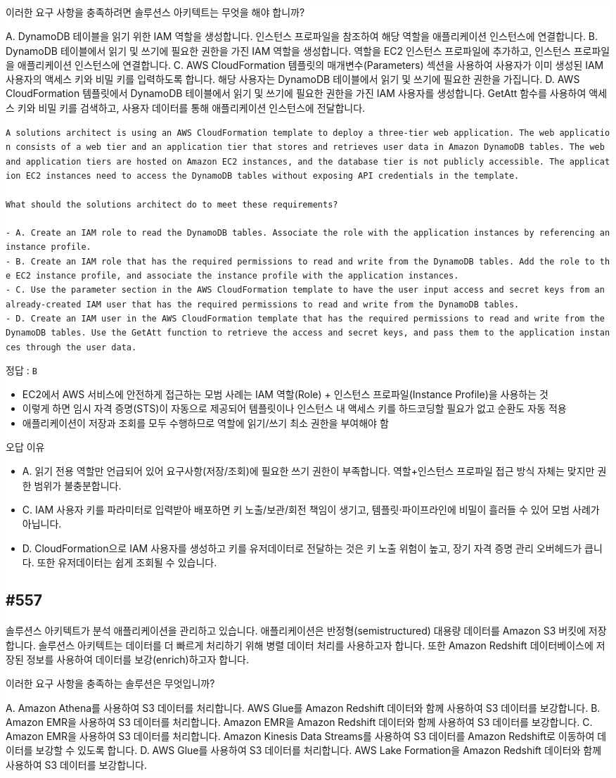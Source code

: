 이러한 요구 사항을 충족하려면 솔루션스 아키텍트는 무엇을 해야 합니까?

A. DynamoDB 테이블을 읽기 위한 IAM 역할을 생성합니다. 인스턴스 프로파일을 참조하여 해당 역할을 애플리케이션 인스턴스에 연결합니다.
B. DynamoDB 테이블에서 읽기 및 쓰기에 필요한 권한을 가진 IAM 역할을 생성합니다. 역할을 EC2 인스턴스 프로파일에 추가하고, 인스턴스 프로파일을 애플리케이션 인스턴스에 연결합니다.
C. AWS CloudFormation 템플릿의 매개변수(Parameters) 섹션을 사용하여 사용자가 이미 생성된 IAM 사용자의 액세스 키와 비밀 키를 입력하도록 합니다. 해당 사용자는 DynamoDB 테이블에서 읽기 및 쓰기에 필요한 권한을 가집니다.
D. AWS CloudFormation 템플릿에서 DynamoDB 테이블에서 읽기 및 쓰기에 필요한 권한을 가진 IAM 사용자를 생성합니다. GetAtt 함수를 사용하여 액세스 키와 비밀 키를 검색하고, 사용자 데이터를 통해 애플리케이션 인스턴스에 전달합니다.

```
A solutions architect is using an AWS CloudFormation template to deploy a three-tier web application. The web application consists of a web tier and an application tier that stores and retrieves user data in Amazon DynamoDB tables. The web and application tiers are hosted on Amazon EC2 instances, and the database tier is not publicly accessible. The application EC2 instances need to access the DynamoDB tables without exposing API credentials in the template.  
  
What should the solutions architect do to meet these requirements?

- A. Create an IAM role to read the DynamoDB tables. Associate the role with the application instances by referencing an instance profile.
- B. Create an IAM role that has the required permissions to read and write from the DynamoDB tables. Add the role to the EC2 instance profile, and associate the instance profile with the application instances.
- C. Use the parameter section in the AWS CloudFormation template to have the user input access and secret keys from an already-created IAM user that has the required permissions to read and write from the DynamoDB tables.
- D. Create an IAM user in the AWS CloudFormation template that has the required permissions to read and write from the DynamoDB tables. Use the GetAtt function to retrieve the access and secret keys, and pass them to the application instances through the user data.
```

정답 : `B`

- EC2에서 AWS 서비스에 안전하게 접근하는 모범 사례는 IAM 역할(Role) + 인스턴스 프로파일(Instance Profile)을 사용하는 것
- 이렇게 하면 임시 자격 증명(STS)이 자동으로 제공되어 템플릿이나 인스턴스 내 액세스 키를 하드코딩할 필요가 없고 순환도 자동 적용
- 애플리케이션이 저장과 조회를 모두 수행하므로 역할에 읽기/쓰기 최소 권한을 부여해야 함

오답 이유

- A. 읽기 전용 역할만 언급되어 있어 요구사항(저장/조회)에 필요한 쓰기 권한이 부족합니다. 역할+인스턴스 프로파일 접근 방식 자체는 맞지만 권한 범위가 불충분합니다.

- C. IAM 사용자 키를 파라미터로 입력받아 배포하면 키 노출/보관/회전 책임이 생기고, 템플릿·파이프라인에 비밀이 흘러들 수 있어 모범 사례가 아닙니다.

- D. CloudFormation으로 IAM 사용자를 생성하고 키를 유저데이터로 전달하는 것은 키 노출 위험이 높고, 장기 자격 증명 관리 오버헤드가 큽니다. 또한 유저데이터는 쉽게 조회될 수 있습니다.

## #557
솔루션스 아키텍트가 분석 애플리케이션을 관리하고 있습니다. 애플리케이션은 반정형(semistructured) 대용량 데이터를 Amazon S3 버킷에 저장합니다. 솔루션스 아키텍트는 데이터를 더 빠르게 처리하기 위해 병렬 데이터 처리를 사용하고자 합니다. 또한 Amazon Redshift 데이터베이스에 저장된 정보를 사용하여 데이터를 보강(enrich)하고자 합니다.

이러한 요구 사항을 충족하는 솔루션은 무엇입니까?

A. Amazon Athena를 사용하여 S3 데이터를 처리합니다. AWS Glue를 Amazon Redshift 데이터와 함께 사용하여 S3 데이터를 보강합니다.
B. Amazon EMR을 사용하여 S3 데이터를 처리합니다. Amazon EMR을 Amazon Redshift 데이터와 함께 사용하여 S3 데이터를 보강합니다.
C. Amazon EMR을 사용하여 S3 데이터를 처리합니다. Amazon Kinesis Data Streams를 사용하여 S3 데이터를 Amazon Redshift로 이동하여 데이터를 보강할 수 있도록 합니다.
D. AWS Glue를 사용하여 S3 데이터를 처리합니다. AWS Lake Formation을 Amazon Redshift 데이터와 함께 사용하여 S3 데이터를 보강합니다.
